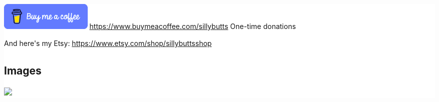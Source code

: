 <a href="https://www.buymeacoffee.com/sillybutts/"><img alt="BuyMeACoffee Button" style="border-width:0" src="GHimages/buymeacoffeeButton2.png" height="50" /></a> https://www.buymeacoffee.com/sillybutts One-time donations

And here's my Etsy: https://www.etsy.com/shop/sillybuttsshop


## Images

<img src="GHimages/SM5K%20barrel%20lug%20printed%201.jpg" width="500">